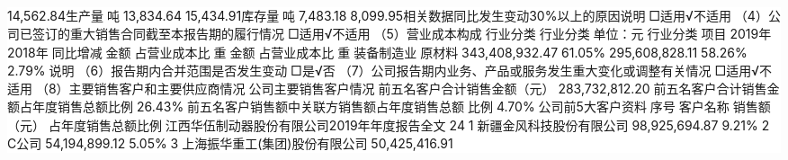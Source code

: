 14,562.84生产量
吨
13,834.64
15,434.91库存量
吨
7,483.18
8,099.95相关数据同比发生变动30%以上的原因说明
□适用√不适用
（4）公司已签订的重大销售合同截至本报告期的履行情况
□适用√不适用
（5）营业成本构成
行业分类
行业分类
单位：元
行业分类
项目
2019年
2018年
同比增减
金额
占营业成本比
重
金额
占营业成本比
重
装备制造业
原材料
343,408,932.47
61.05%
295,608,828.11
58.26%
2.79%
说明
（6）报告期内合并范围是否发生变动
□是√否
（7）公司报告期内业务、产品或服务发生重大变化或调整有关情况
□适用√不适用
（8）主要销售客户和主要供应商情况
公司主要销售客户情况
前五名客户合计销售金额（元）
283,732,812.20
前五名客户合计销售金额占年度销售总额比例
26.43%
前五名客户销售额中关联方销售额占年度销售总额
比例
4.70%
公司前5大客户资料
序号
客户名称
销售额（元）
占年度销售总额比例
江西华伍制动器股份有限公司2019年年度报告全文
24
1
新疆金风科技股份有限公司
98,925,694.87
9.21%
2
C公司
54,194,899.12
5.05%
3
上海振华重工(集团)股份有限公司
50,425,416.91